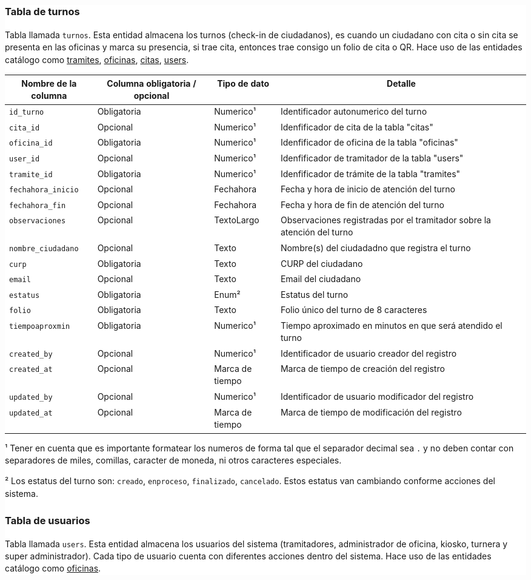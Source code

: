 ### Tabla de turnos

Tabla llamada `turnos`. Esta entidad almacena los turnos (check-in de ciudadanos), es cuando un ciudadano con cita o sin cita se presenta en las oficinas y marca su presencia, si trae cita, entonces trae consigo un folio de cita o QR. Hace uso de las entidades catálogo como [tramites](#tabla-de-tramites), [oficinas](#tabla-de-oficinas), [citas](#tabla-de-citas), [users](#tabla-de-usuarios).

| Nombre de la columna          | Columna obligatoria / opcional | Tipo de dato      | Detalle                                              |
| ----------------------------- |------------------------------- | ----------------- | ---------------------------------------------------- |
| `id_turno`                    | Obligatoria                    | Numerico¹         | Identificador autonumerico del turno                 |
| `cita_id`                     | Opcional                       | Numerico¹         | Idenfificador de cita de la tabla "citas"            |
| `oficina_id`                  | Obligatoria                    | Numerico¹         | Idenfificador de oficina de la tabla "oficinas"      |
| `user_id`                     | Opcional                       | Numerico¹         | Idenfificador de tramitador de la tabla "users"      |
| `tramite_id`                  | Obligatoria                    | Numerico¹         | Idenfificador de trámite de la tabla "tramites"      |
| `fechahora_inicio`            | Opcional                       | Fechahora         | Fecha y hora de inicio de atención del turno         |
| `fechahora_fin`               | Opcional                       | Fechahora         | Fecha y hora de fin de atención del turno            |
| `observaciones`               | Opcional                       | TextoLargo        | Observaciones registradas por el tramitador sobre la atención del turno |
| `nombre_ciudadano`            | Opcional                       | Texto             | Nombre(s) del ciudadadno que registra el turno       |
| `curp`                        | Obligatoria                    | Texto             | CURP del ciudadano                                   |
| `email`                       | Opcional                       | Texto             | Email del ciudadano                                  |
| `estatus`                     | Obligatoria                    | Enum²             | Estatus del turno                                    |
| `folio`                       | Obligatoria                    | Texto             | Folio único del turno de 8 caracteres                |
| `tiempoaproxmin`              | Obligatoria                    | Numerico¹         | Tiempo aproximado en minutos en que será atendido el turno |
| `created_by`                  | Opcional                       | Numerico¹         | Identificador de usuario creador del registro        |
| `created_at`                  | Opcional                       | Marca de tiempo   | Marca de tiempo de creación del registro             |
| `updated_by`                  | Opcional                       | Numerico¹         | Identificador de usuario modificador del registro    |
| `updated_at`                  | Opcional                       | Marca de tiempo   | Marca de tiempo de modificación del registro         |


¹ Tener en cuenta que es importante formatear los numeros de forma tal que el separador decimal sea `.` y no deben 
contar con separadores de miles, comillas, caracter de moneda, ni otros caracteres especiales. 

² Los estatus del turno son: `creado`, `enproceso`, `finalizado`, `cancelado`. Estos estatus van cambiando conforme acciones del sistema.

### Tabla de usuarios

Tabla llamada `users`. Esta entidad almacena los usuarios del sistema (tramitadores, administrador de oficina, kiosko, turnera y super administrador). Cada tipo de usuario cuenta con diferentes acciones dentro del sistema. Hace uso de las entidades catálogo como [oficinas](#tabla-de-oficinas).
